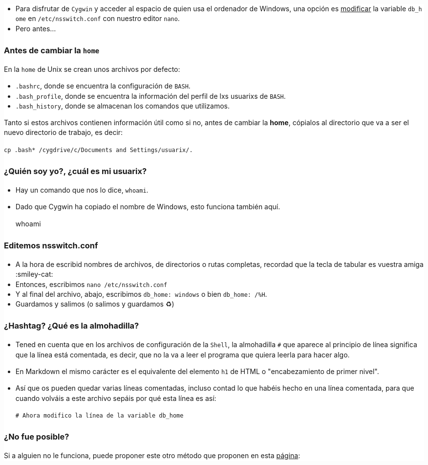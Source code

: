 -   Para disfrutar de `Cygwin` y acceder al espacio de quien usa el ordenador de Windows, una opción es [modificar](http://stackoverflow.com/questions/1494658/how-can-i-change-my-cygwin-home-folder-after-installation%0A) la variable `db_home` en `/etc/nsswitch.conf` con nuestro editor `nano`.
-   Pero antes&#x2026;


### Antes de cambiar la `home`

En la `home` de Unix se crean unos archivos por defecto:  

-   `.bashrc`, donde se encuentra la configuración de `BASH`.
-   `.bash_profile`, donde se encuentra la información del perfil de lxs usuarixs de `BASH`.
-   `.bash_history`, donde se almacenan los comandos que utilizamos.

Tanto si estos archivos contienen información útil como si no, antes de cambiar la **home**, cópialos al directorio que va a ser el nuevo directorio de trabajo, es decir:  

    cp .bash* /cygdrive/c/Documents and Settings/usuarix/.


### ¿Quién soy yo?, ¿cuál es mi usuarix?

-   Hay un comando que nos lo dice, `whoami`.
-   Dado que Cygwin ha copiado el nombre de Windows, esto funciona también aquí.

    whoami


### Editemos nsswitch.conf

-   A la hora de escribid nombres de archivos, de directorios o rutas completas, recordad que la tecla de tabular es vuestra amiga :smiley-cat:
-   Entonces, escribimos `nano /etc/nsswitch.conf`
-   Y al final del archivo, abajo, escribimos `db_home: windows` o bien `db_home: /%H`.
-   Guardamos y salimos (o salimos y guardamos :recycle:)


### ¿Hashtag? ¿Qué es la almohadilla?

-   Tened en cuenta que en los archivos de configuración de la `Shell`, la almohadilla `#` que aparece al principio de línea significa que la línea está comentada, es decir, que no la va a leer el programa que quiera leerla para hacer algo.
-   En Markdown el mismo carácter es el equivalente del elemento `h1` de HTML o "encabezamiento de primer nivel".
-   Así que os pueden quedar varias líneas comentadas, incluso contad lo que habéis hecho en una línea comentada, para que cuando volváis a este archivo sepáis por qué esta línea es así:  
    
        # Ahora modifico la línea de la variable db_home


### ¿No fue posible?

Si a alguien no le funciona, puede proponer este otro método que proponen en esta [página](http://stackoverflow.com/questions/225764/safely-change-home-directory):  
